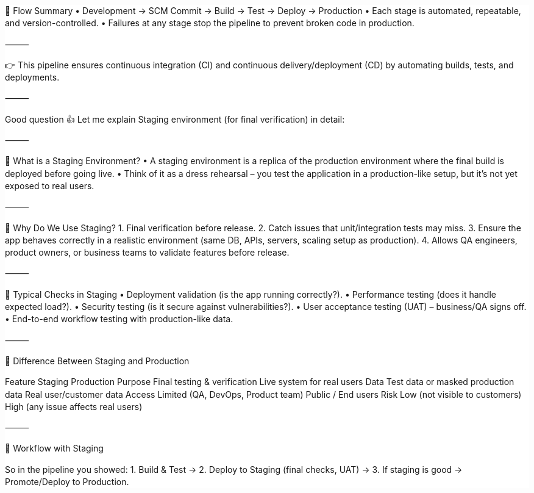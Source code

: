 🔹 Flow Summary
	•	Development → SCM Commit → Build → Test → Deploy → Production
	•	Each stage is automated, repeatable, and version-controlled.
	•	Failures at any stage stop the pipeline to prevent broken code in production.

⸻

👉 This pipeline ensures continuous integration (CI) and continuous delivery/deployment (CD) by automating builds, tests, and deployments.

⸻

Good question 👍 Let me explain Staging environment (for final verification) in detail:

⸻

🔹 What is a Staging Environment?
	•	A staging environment is a replica of the production environment where the final build is deployed before going live.
	•	Think of it as a dress rehearsal – you test the application in a production-like setup, but it’s not yet exposed to real users.

⸻

🔹 Why Do We Use Staging?
	1.	Final verification before release.
	2.	Catch issues that unit/integration tests may miss.
	3.	Ensure the app behaves correctly in a realistic environment (same DB, APIs, servers, scaling setup as production).
	4.	Allows QA engineers, product owners, or business teams to validate features before release.

⸻

🔹 Typical Checks in Staging
	•	Deployment validation (is the app running correctly?).
	•	Performance testing (does it handle expected load?).
	•	Security testing (is it secure against vulnerabilities?).
	•	User acceptance testing (UAT) – business/QA signs off.
	•	End-to-end workflow testing with production-like data.

⸻

🔹 Difference Between Staging and Production

Feature	Staging	Production
Purpose	Final testing & verification	Live system for real users
Data	Test data or masked production data	Real user/customer data
Access	Limited (QA, DevOps, Product team)	Public / End users
Risk	Low (not visible to customers)	High (any issue affects real users)


⸻

🔹 Workflow with Staging

So in the pipeline you showed:
	1.	Build & Test →
	2.	Deploy to Staging (final checks, UAT) →
	3.	If staging is good → Promote/Deploy to Production.
